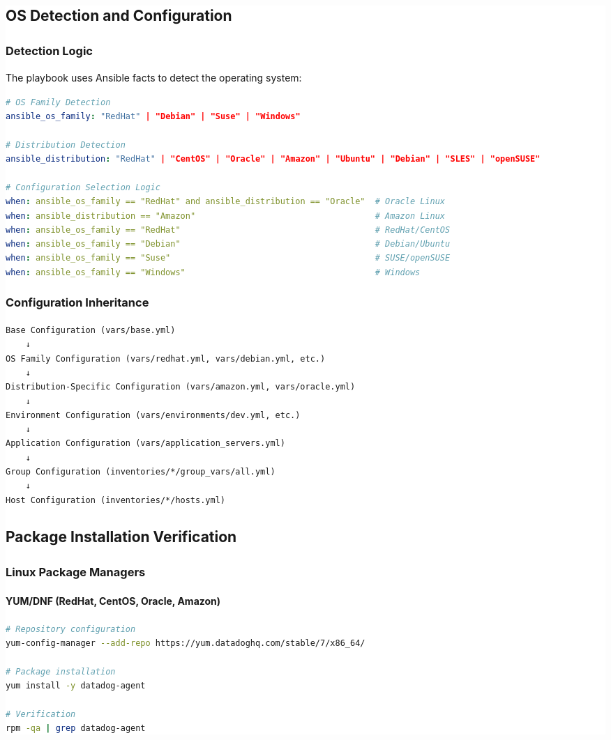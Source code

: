 ## OS Detection and Configuration

### Detection Logic
The playbook uses Ansible facts to detect the operating system:

```yaml
# OS Family Detection
ansible_os_family: "RedHat" | "Debian" | "Suse" | "Windows"

# Distribution Detection
ansible_distribution: "RedHat" | "CentOS" | "Oracle" | "Amazon" | "Ubuntu" | "Debian" | "SLES" | "openSUSE"

# Configuration Selection Logic
when: ansible_os_family == "RedHat" and ansible_distribution == "Oracle"  # Oracle Linux
when: ansible_distribution == "Amazon"                                    # Amazon Linux
when: ansible_os_family == "RedHat"                                       # RedHat/CentOS
when: ansible_os_family == "Debian"                                       # Debian/Ubuntu
when: ansible_os_family == "Suse"                                         # SUSE/openSUSE
when: ansible_os_family == "Windows"                                      # Windows
```

### Configuration Inheritance
```
Base Configuration (vars/base.yml)
    ↓
OS Family Configuration (vars/redhat.yml, vars/debian.yml, etc.)
    ↓
Distribution-Specific Configuration (vars/amazon.yml, vars/oracle.yml)
    ↓
Environment Configuration (vars/environments/dev.yml, etc.)
    ↓
Application Configuration (vars/application_servers.yml)
    ↓
Group Configuration (inventories/*/group_vars/all.yml)
    ↓
Host Configuration (inventories/*/hosts.yml)
```

## Package Installation Verification

### Linux Package Managers

#### YUM/DNF (RedHat, CentOS, Oracle, Amazon)
```bash
# Repository configuration
yum-config-manager --add-repo https://yum.datadoghq.com/stable/7/x86_64/

# Package installation
yum install -y datadog-agent

# Verification
rpm -qa | grep datadog-agent
```

